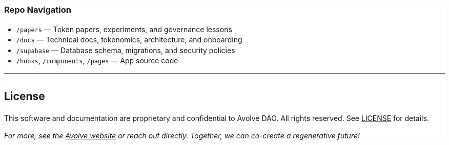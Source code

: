 ### Repo Navigation
- `/papers` — Token papers, experiments, and governance lessons
- `/docs` — Technical docs, tokenomics, architecture, and onboarding
- `/supabase` — Database schema, migrations, and security policies
- `/hooks`, `/components`, `/pages` — App source code

---

## License

This software and documentation are proprietary and confidential to Avolve DAO. All rights reserved. See [LICENSE](./LICENSE) for details.

*For more, see the [Avolve website](https://avolve.io) or reach out directly. Together, we can co-create a regenerative future!*
